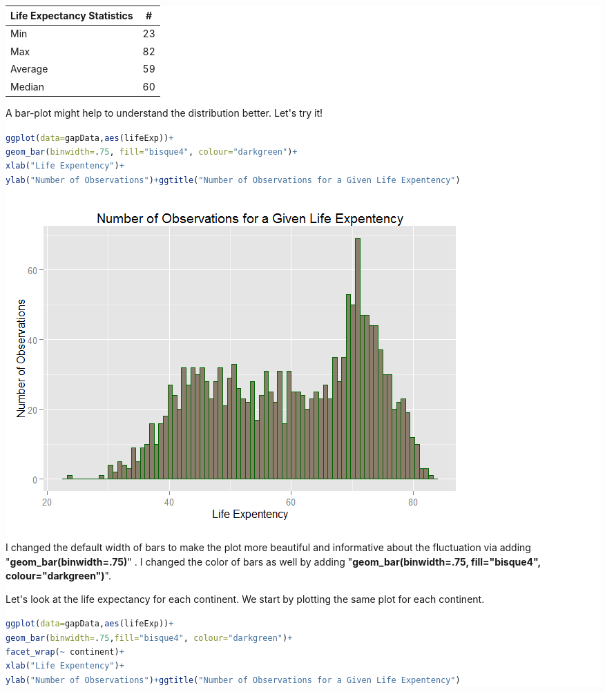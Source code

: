 Life Expectancy Statistics| #
------------- | -------------
Min   | 23
Max  | 82 
Average  | 59
Median | 60

A bar-plot might help to understand the distribution better. Let's try it!

```r
ggplot(data=gapData,aes(lifeExp))+
geom_bar(binwidth=.75, fill="bisque4", colour="darkgreen")+
xlab("Life Expentency")+
ylab("Number of Observations")+ggtitle("Number of Observations for a Given Life Expentency")
```

![](Home_Work_2_files/figure-html/unnamed-chunk-15-1.png) 

            
I changed the default width of bars to make the plot more beautiful and informative about the fluctuation via adding "**geom_bar(binwidth=.75)**" . I changed the color of bars as well by adding "**geom_bar(binwidth=.75, fill="bisque4", colour="darkgreen")**".

Let's look at the life expectancy for each continent. We start by plotting the same plot for each continent.


```r
ggplot(data=gapData,aes(lifeExp))+
geom_bar(binwidth=.75,fill="bisque4", colour="darkgreen")+
facet_wrap(~ continent)+
xlab("Life Expentency")+
ylab("Number of Observations")+ggtitle("Number of Observations for a Given Life Expentency")
```
